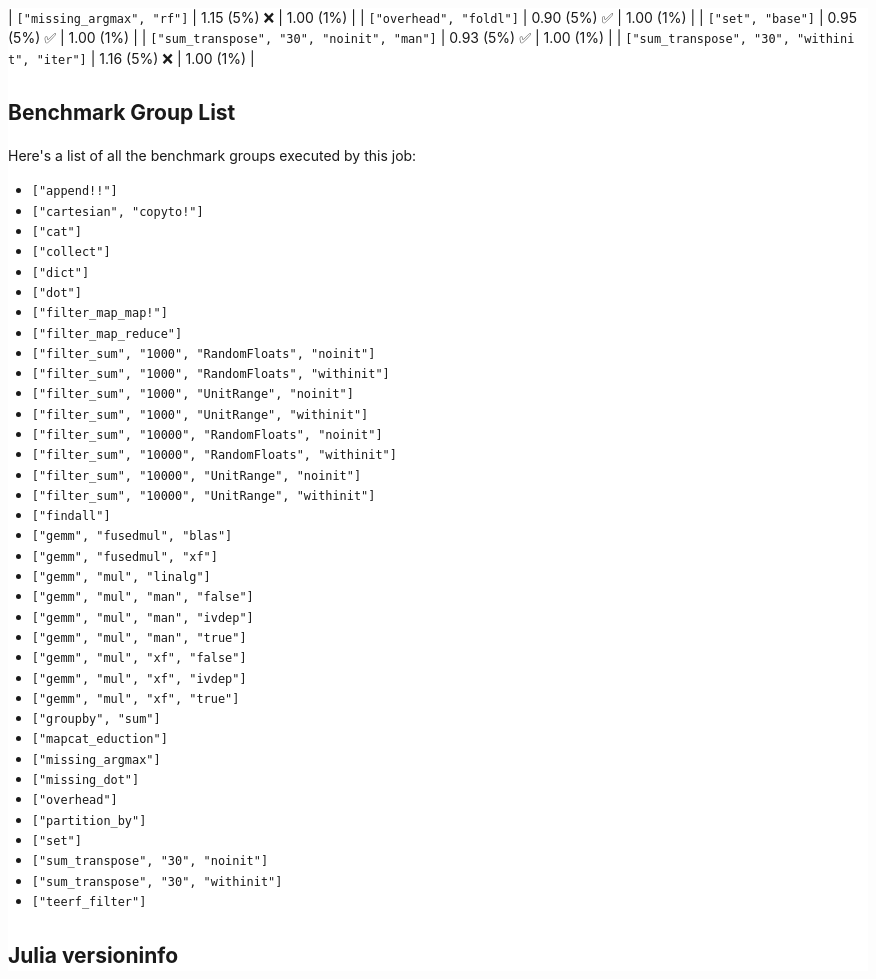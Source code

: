 | `["missing_argmax", "rf"]`                                     |                1.15 (5%) :x: |                   1.00 (1%)  |
| `["overhead", "foldl"]`                                        | 0.90 (5%) :white_check_mark: |                   1.00 (1%)  |
| `["set", "base"]`                                              | 0.95 (5%) :white_check_mark: |                   1.00 (1%)  |
| `["sum_transpose", "30", "noinit", "man"]`                     | 0.93 (5%) :white_check_mark: |                   1.00 (1%)  |
| `["sum_transpose", "30", "withinit", "iter"]`                  |                1.16 (5%) :x: |                   1.00 (1%)  |

## Benchmark Group List
Here's a list of all the benchmark groups executed by this job:

- `["append!!"]`
- `["cartesian", "copyto!"]`
- `["cat"]`
- `["collect"]`
- `["dict"]`
- `["dot"]`
- `["filter_map_map!"]`
- `["filter_map_reduce"]`
- `["filter_sum", "1000", "RandomFloats", "noinit"]`
- `["filter_sum", "1000", "RandomFloats", "withinit"]`
- `["filter_sum", "1000", "UnitRange", "noinit"]`
- `["filter_sum", "1000", "UnitRange", "withinit"]`
- `["filter_sum", "10000", "RandomFloats", "noinit"]`
- `["filter_sum", "10000", "RandomFloats", "withinit"]`
- `["filter_sum", "10000", "UnitRange", "noinit"]`
- `["filter_sum", "10000", "UnitRange", "withinit"]`
- `["findall"]`
- `["gemm", "fusedmul", "blas"]`
- `["gemm", "fusedmul", "xf"]`
- `["gemm", "mul", "linalg"]`
- `["gemm", "mul", "man", "false"]`
- `["gemm", "mul", "man", "ivdep"]`
- `["gemm", "mul", "man", "true"]`
- `["gemm", "mul", "xf", "false"]`
- `["gemm", "mul", "xf", "ivdep"]`
- `["gemm", "mul", "xf", "true"]`
- `["groupby", "sum"]`
- `["mapcat_eduction"]`
- `["missing_argmax"]`
- `["missing_dot"]`
- `["overhead"]`
- `["partition_by"]`
- `["set"]`
- `["sum_transpose", "30", "noinit"]`
- `["sum_transpose", "30", "withinit"]`
- `["teerf_filter"]`

## Julia versioninfo
